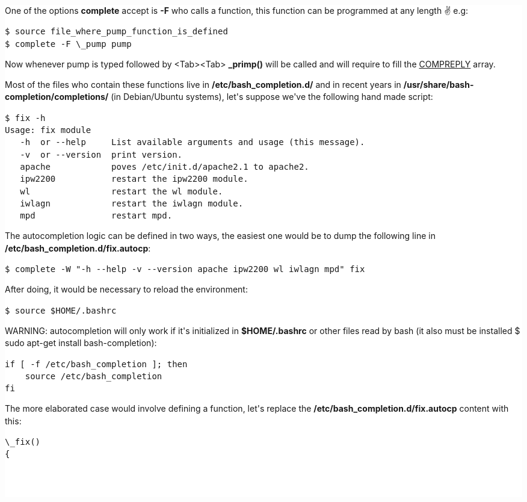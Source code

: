 One of the options **complete** accept is **-F** who calls a function, this function can be programmed at any length &#9996; e.g:

<pre class="sh_sh">
$ source file_where_pump_function_is_defined
$ complete -F \_pump pump
</pre>

Now whenever pump is typed followed by &lt;Tab&gt;&lt;Tab&gt; **\_primp()** will be called and will require to fill the [COMPREPLY](http://www.gnu.org/software/bash/manual/html_node/Bash-Variables.html) array.

Most of the files who contain these functions live in **/etc/bash_completion.d/** and in recent years in **/usr/share/bash-completion/completions/** (in Debian/Ubuntu systems), let's suppose we've the following hand made script:

<pre class="sh_sh">
$ fix -h
Usage: fix module
   -h  or --help     List available arguments and usage (this message).
   -v  or --version  print version.
   apache            poves /etc/init.d/apache2.1 to apache2.
   ipw2200           restart the ipw2200 module.
   wl                restart the wl module.
   iwlagn            restart the iwlagn module.
   mpd               restart mpd.
</pre>

The autocompletion logic can be defined in two ways, the easiest one would be to dump the following line in **/etc/bash_completion.d/fix.autocp**:

<pre class="sh_sh">
$ complete -W "-h --help -v --version apache ipw2200 wl iwlagn mpd" fix
</pre>

After doing, it would be necessary to reload the environment:

<pre class="sh_sh">
$ source $HOME/.bashrc
</pre>

WARNING: autocompletion will only work if it's initialized in **$HOME/.bashrc** or other files read by bash (it also must be installed $ sudo apt-get install bash-completion):

<pre class="sh_sh">
if [ -f /etc/bash_completion ]; then
    source /etc/bash_completion
fi
</pre>

The more elaborated case would involve defining a function, let's replace the **/etc/bash_completion.d/fix.autocp** content with this:

<pre class="sh_sh">
\_fix()
{

